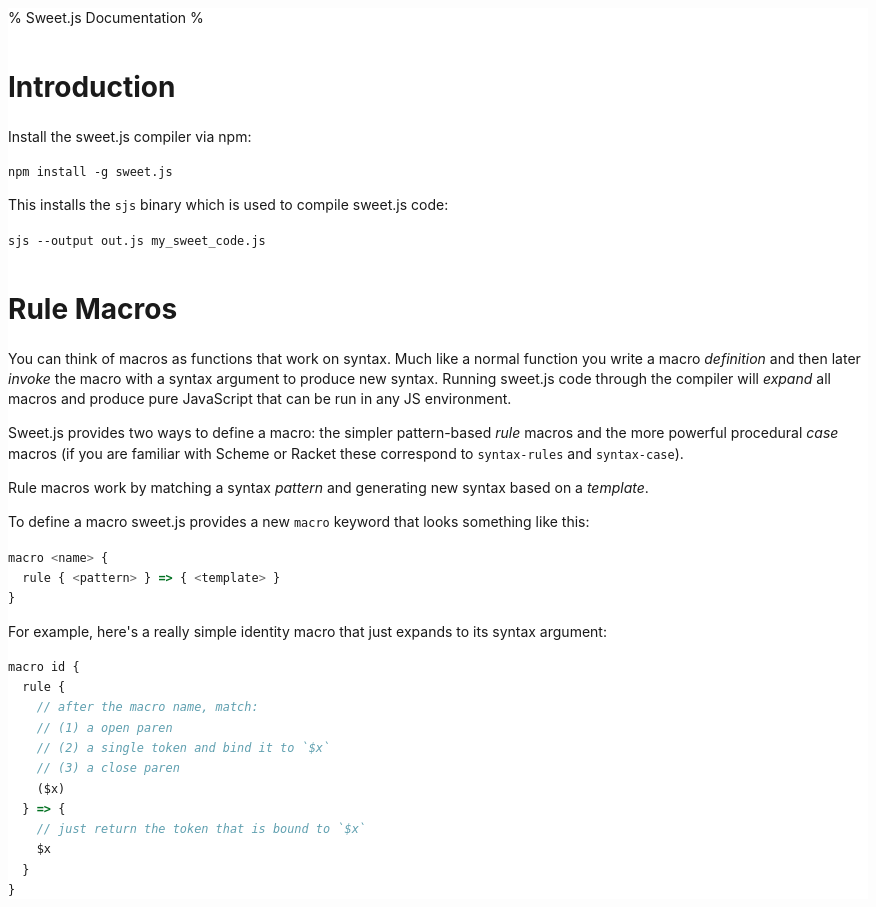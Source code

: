 % Sweet.js Documentation
%

# Introduction

Install the sweet.js compiler via npm:

```language-bash
npm install -g sweet.js
```

This installs the `sjs` binary which is used to compile sweet.js code:

```language-bash
sjs --output out.js my_sweet_code.js
```

# Rule Macros

You can think of macros as functions that work on syntax. Much like
a normal function you write a macro *definition* and then later
*invoke* the macro with a syntax argument to produce new syntax.
Running sweet.js code through the compiler will *expand* all macros
and produce pure JavaScript that can be run in any JS environment.

Sweet.js provides two ways to define a macro: the simpler
pattern-based *rule* macros and the more powerful procedural *case*
macros (if you are familiar with Scheme or Racket these correspond to
`syntax-rules` and `syntax-case`). 

Rule macros work by matching a syntax *pattern* and generating new
syntax based on a *template*.

To define a macro sweet.js provides a new `macro` keyword that looks
something like this:

```js
macro <name> {
  rule { <pattern> } => { <template> }
}
```

For example, here's a really simple identity macro that just expands
to its syntax argument:

```js
macro id {
  rule {
    // after the macro name, match:
    // (1) a open paren 
    // (2) a single token and bind it to `$x`
    // (3) a close paren
    ($x)
  } => {
    // just return the token that is bound to `$x`
    $x
  }
}
```

